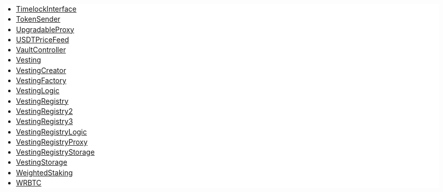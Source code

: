 * [TimelockInterface](TimelockInterface.md)
* [TokenSender](TokenSender.md)
* [UpgradableProxy](UpgradableProxy.md)
* [USDTPriceFeed](USDTPriceFeed.md)
* [VaultController](VaultController.md)
* [Vesting](Vesting.md)
* [VestingCreator](VestingCreator.md)
* [VestingFactory](VestingFactory.md)
* [VestingLogic](VestingLogic.md)
* [VestingRegistry](VestingRegistry.md)
* [VestingRegistry2](VestingRegistry2.md)
* [VestingRegistry3](VestingRegistry3.md)
* [VestingRegistryLogic](VestingRegistryLogic.md)
* [VestingRegistryProxy](VestingRegistryProxy.md)
* [VestingRegistryStorage](VestingRegistryStorage.md)
* [VestingStorage](VestingStorage.md)
* [WeightedStaking](WeightedStaking.md)
* [WRBTC](WRBTC.md)
